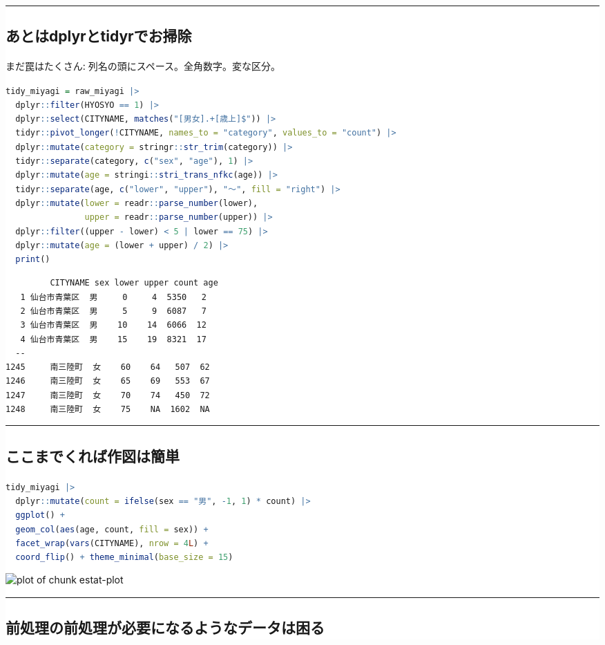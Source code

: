

---
## あとはdplyrとtidyrでお掃除

まだ罠はたくさん: 列名の頭にスペース。全角数字。変な区分。


```r
tidy_miyagi = raw_miyagi |>
  dplyr::filter(HYOSYO == 1) |>
  dplyr::select(CITYNAME, matches("[男女].+[歳上]$")) |>
  tidyr::pivot_longer(!CITYNAME, names_to = "category", values_to = "count") |>
  dplyr::mutate(category = stringr::str_trim(category)) |>
  tidyr::separate(category, c("sex", "age"), 1) |>
  dplyr::mutate(age = stringi::stri_trans_nfkc(age)) |>
  tidyr::separate(age, c("lower", "upper"), "〜", fill = "right") |>
  dplyr::mutate(lower = readr::parse_number(lower),
                upper = readr::parse_number(upper)) |>
  dplyr::filter((upper - lower) < 5 | lower == 75) |>
  dplyr::mutate(age = (lower + upper) / 2) |>
  print()
```

```
         CITYNAME sex lower upper count age
   1 仙台市青葉区  男     0     4  5350   2
   2 仙台市青葉区  男     5     9  6087   7
   3 仙台市青葉区  男    10    14  6066  12
   4 仙台市青葉区  男    15    19  8321  17
  --                                       
1245     南三陸町  女    60    64   507  62
1246     南三陸町  女    65    69   553  67
1247     南三陸町  女    70    74   450  72
1248     南三陸町  女    75    NA  1602  NA
```

---
## ここまでくれば作図は簡単




```r
tidy_miyagi |>
  dplyr::mutate(count = ifelse(sex == "男", -1, 1) * count) |>
  ggplot() +
  geom_col(aes(age, count, fill = sex)) +
  facet_wrap(vars(CITYNAME), nrow = 4L) +
  coord_flip() + theme_minimal(base_size = 15)
```

![plot of chunk estat-plot](./figure/estat-plot-1.png)

---
## 前処理の前処理が必要になるようなデータは困る
